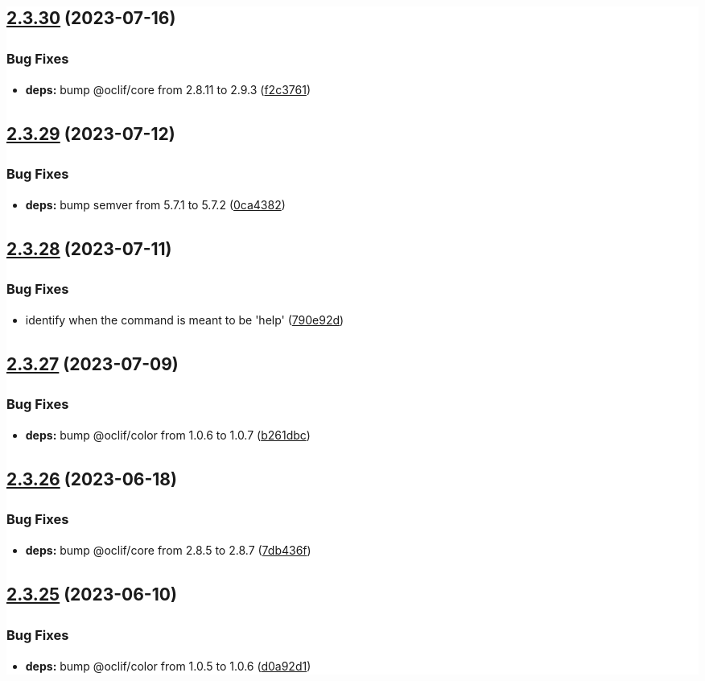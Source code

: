 ## [2.3.30](https://github.com/oclif/plugin-not-found/compare/2.3.29...2.3.30) (2023-07-16)

### Bug Fixes

- **deps:** bump @oclif/core from 2.8.11 to 2.9.3 ([f2c3761](https://github.com/oclif/plugin-not-found/commit/f2c37610b287af322adaca4e66430dcf29ef8740))

## [2.3.29](https://github.com/oclif/plugin-not-found/compare/2.3.28...2.3.29) (2023-07-12)

### Bug Fixes

- **deps:** bump semver from 5.7.1 to 5.7.2 ([0ca4382](https://github.com/oclif/plugin-not-found/commit/0ca4382cf02746a8fd03a82d71c418bc3b5641cb))

## [2.3.28](https://github.com/oclif/plugin-not-found/compare/2.3.27...2.3.28) (2023-07-11)

### Bug Fixes

- identify when the command is meant to be 'help' ([790e92d](https://github.com/oclif/plugin-not-found/commit/790e92db9f039093503532a1b191b2151b39c2a7))

## [2.3.27](https://github.com/oclif/plugin-not-found/compare/2.3.26...2.3.27) (2023-07-09)

### Bug Fixes

- **deps:** bump @oclif/color from 1.0.6 to 1.0.7 ([b261dbc](https://github.com/oclif/plugin-not-found/commit/b261dbc2b89f670a99b69b0268bff8712a4e4f62))

## [2.3.26](https://github.com/oclif/plugin-not-found/compare/2.3.25...2.3.26) (2023-06-18)

### Bug Fixes

- **deps:** bump @oclif/core from 2.8.5 to 2.8.7 ([7db436f](https://github.com/oclif/plugin-not-found/commit/7db436f26f8a6ac6407dca0c11a0477c92d2fb5a))

## [2.3.25](https://github.com/oclif/plugin-not-found/compare/2.3.24...2.3.25) (2023-06-10)

### Bug Fixes

- **deps:** bump @oclif/color from 1.0.5 to 1.0.6 ([d0a92d1](https://github.com/oclif/plugin-not-found/commit/d0a92d162a86687512bbc9a091c985ceff36428d))
